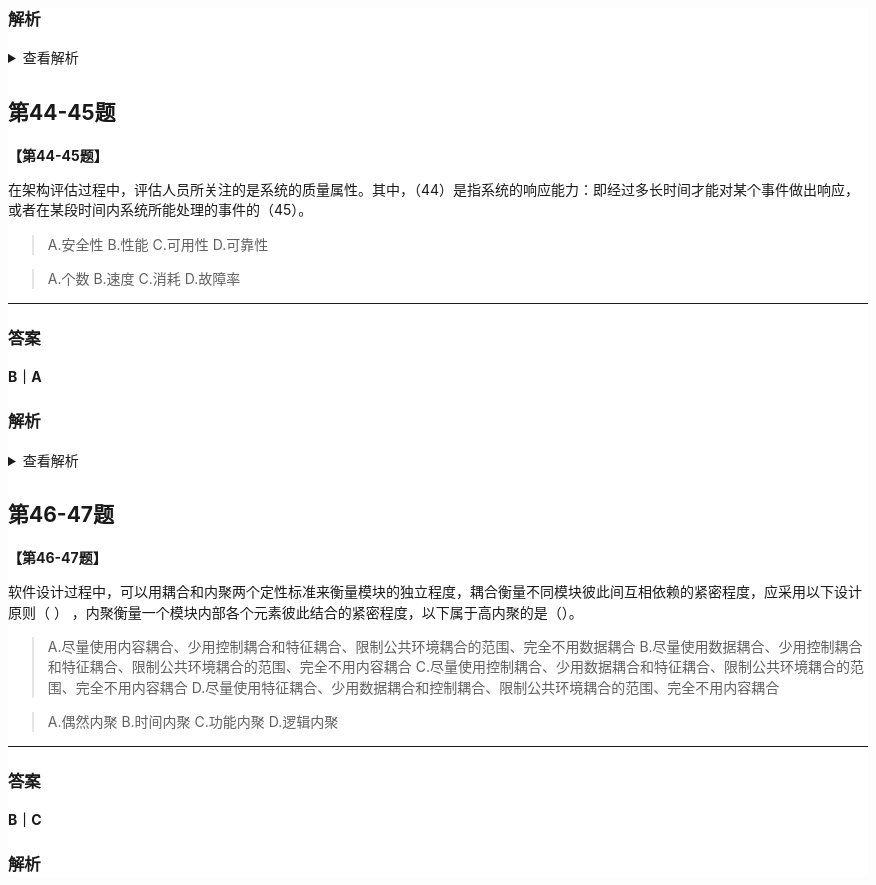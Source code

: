 ### 解析

<details><summary>查看解析</summary></details>

## 第44-45题
**【第44-45题】**

在架构评估过程中，评估人员所关注的是系统的质量属性。其中，（44）是指系统的响应能力：即经过多长时间才能对某个事件做出响应，或者在某段时间内系统所能处理的事件的（45）。

> A.安全性
> B.性能
> C.可用性
> D.可靠性

> A.个数
> B.速度
> C.消耗
> D.故障率

---

### 答案

**B｜A**

### 解析

<details><summary>查看解析</summary></details>



## 第46-47题
**【第46-47题】**

软件设计过程中，可以用耦合和内聚两个定性标准来衡量模块的独立程度，耦合衡量不同模块彼此间互相依赖的紧密程度，应采用以下设计原则（ ） ，内聚衡量一个模块内部各个元素彼此结合的紧密程度，以下属于高内聚的是（）。

> A.尽量使用内容耦合、少用控制耦合和特征耦合、限制公共环境耦合的范围、完全不用数据耦合
> B.尽量使用数据耦合、少用控制耦合和特征耦合、限制公共环境耦合的范围、完全不用内容耦合
> C.尽量使用控制耦合、少用数据耦合和特征耦合、限制公共环境耦合的范围、完全不用内容耦合
> D.尽量使用特征耦合、少用数据耦合和控制耦合、限制公共环境耦合的范围、完全不用内容耦合

> A.偶然内聚
> B.时间内聚
> C.功能内聚
> D.逻辑内聚

---

### 答案

**B｜C**

### 解析
